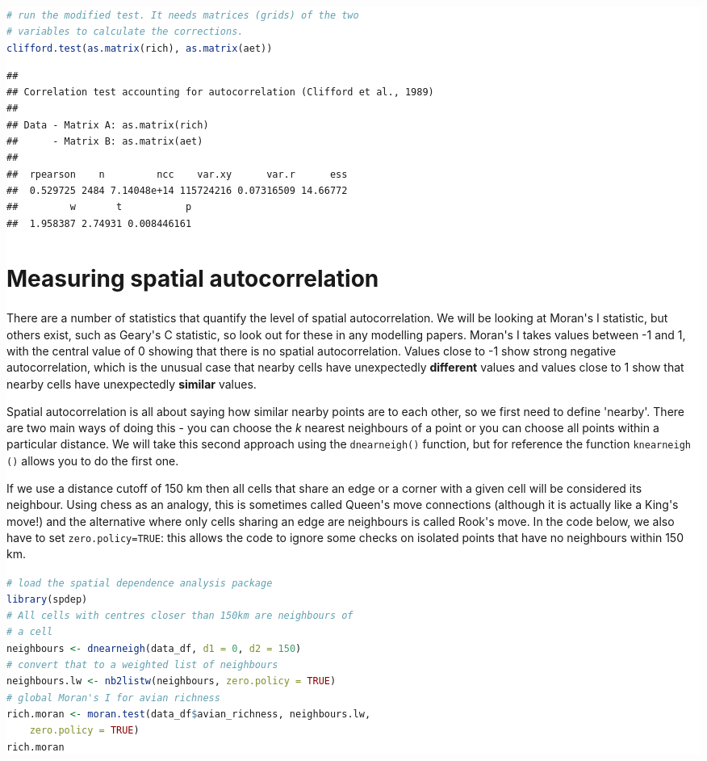 ```r
# run the modified test. It needs matrices (grids) of the two
# variables to calculate the corrections.
clifford.test(as.matrix(rich), as.matrix(aet))
```

```
## 
## Correlation test accounting for autocorrelation (Clifford et al., 1989)
## 
## Data - Matrix A: as.matrix(rich) 
##      - Matrix B: as.matrix(aet) 
## 
##  rpearson    n         ncc    var.xy      var.r      ess
##  0.529725 2484 7.14048e+14 115724216 0.07316509 14.66772
##         w       t           p
##  1.958387 2.74931 0.008446161
```

# Measuring spatial autocorrelation

There are a number of statistics that quantify the level of spatial autocorrelation. We will be looking at Moran's I statistic, but others exist, such as Geary's C statistic, so look out for these in any modelling papers. Moran's I takes values between -1 and 1, with the central value of 0 showing that there is no spatial autocorrelation. Values close to -1 show strong negative autocorrelation, which is the unusual case that nearby cells have unexpectedly **different** values and values close to 1 show that nearby cells have unexpectedly **similar** values.

Spatial autocorrelation is all about saying how similar nearby points are to each other, so we first need to define 'nearby'. There are two main ways of doing this - you can choose the $k$ nearest neighbours of a point or you can choose all points within a particular distance. We will take this second approach using the `dnearneigh()` function, but for reference the function `knearneigh()` allows you to do the first one.

If we use a distance cutoff of 150 km then all cells that share an edge or a corner with a given cell will be considered its neighbour. Using chess as an analogy, this is sometimes called Queen's move connections (although it is actually like a King's move!) and the alternative where only cells sharing an edge are neighbours is called Rook's move. In the code below, we also have to set `zero.policy=TRUE`: this allows the code to ignore some checks on isolated points that have no neighbours within 150 km.


```r
# load the spatial dependence analysis package
library(spdep)
# All cells with centres closer than 150km are neighbours of
# a cell
neighbours <- dnearneigh(data_df, d1 = 0, d2 = 150)
# convert that to a weighted list of neighbours
neighbours.lw <- nb2listw(neighbours, zero.policy = TRUE)
# global Moran's I for avian richness
rich.moran <- moran.test(data_df$avian_richness, neighbours.lw, 
    zero.policy = TRUE)
rich.moran
```
